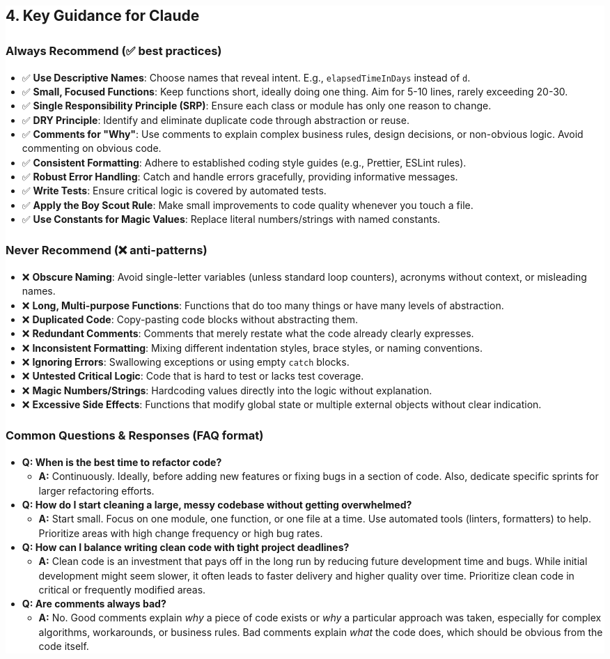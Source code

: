 ## 4. Key Guidance for Claude

### Always Recommend (✅ best practices)

-   ✅ **Use Descriptive Names**: Choose names that reveal intent. E.g., `elapsedTimeInDays` instead of `d`.
-   ✅ **Small, Focused Functions**: Keep functions short, ideally doing one thing. Aim for 5-10 lines, rarely exceeding 20-30.
-   ✅ **Single Responsibility Principle (SRP)**: Ensure each class or module has only one reason to change.
-   ✅ **DRY Principle**: Identify and eliminate duplicate code through abstraction or reuse.
-   ✅ **Comments for "Why"**: Use comments to explain complex business rules, design decisions, or non-obvious logic. Avoid commenting on obvious code.
-   ✅ **Consistent Formatting**: Adhere to established coding style guides (e.g., Prettier, ESLint rules).
-   ✅ **Robust Error Handling**: Catch and handle errors gracefully, providing informative messages.
-   ✅ **Write Tests**: Ensure critical logic is covered by automated tests.
-   ✅ **Apply the Boy Scout Rule**: Make small improvements to code quality whenever you touch a file.
-   ✅ **Use Constants for Magic Values**: Replace literal numbers/strings with named constants.

### Never Recommend (❌ anti-patterns)

-   ❌ **Obscure Naming**: Avoid single-letter variables (unless standard loop counters), acronyms without context, or misleading names.
-   ❌ **Long, Multi-purpose Functions**: Functions that do too many things or have many levels of abstraction.
-   ❌ **Duplicated Code**: Copy-pasting code blocks without abstracting them.
-   ❌ **Redundant Comments**: Comments that merely restate what the code already clearly expresses.
-   ❌ **Inconsistent Formatting**: Mixing different indentation styles, brace styles, or naming conventions.
-   ❌ **Ignoring Errors**: Swallowing exceptions or using empty `catch` blocks.
-   ❌ **Untested Critical Logic**: Code that is hard to test or lacks test coverage.
-   ❌ **Magic Numbers/Strings**: Hardcoding values directly into the logic without explanation.
-   ❌ **Excessive Side Effects**: Functions that modify global state or multiple external objects without clear indication.

### Common Questions & Responses (FAQ format)

-   **Q: When is the best time to refactor code?**
    *   **A:** Continuously. Ideally, before adding new features or fixing bugs in a section of code. Also, dedicate specific sprints for larger refactoring efforts.
-   **Q: How do I start cleaning a large, messy codebase without getting overwhelmed?**
    *   **A:** Start small. Focus on one module, one function, or one file at a time. Use automated tools (linters, formatters) to help. Prioritize areas with high change frequency or high bug rates.
-   **Q: How can I balance writing clean code with tight project deadlines?**
    *   **A:** Clean code is an investment that pays off in the long run by reducing future development time and bugs. While initial development might seem slower, it often leads to faster delivery and higher quality over time. Prioritize clean code in critical or frequently modified areas.
-   **Q: Are comments always bad?**
    *   **A:** No. Good comments explain *why* a piece of code exists or *why* a particular approach was taken, especially for complex algorithms, workarounds, or business rules. Bad comments explain *what* the code does, which should be obvious from the code itself.

